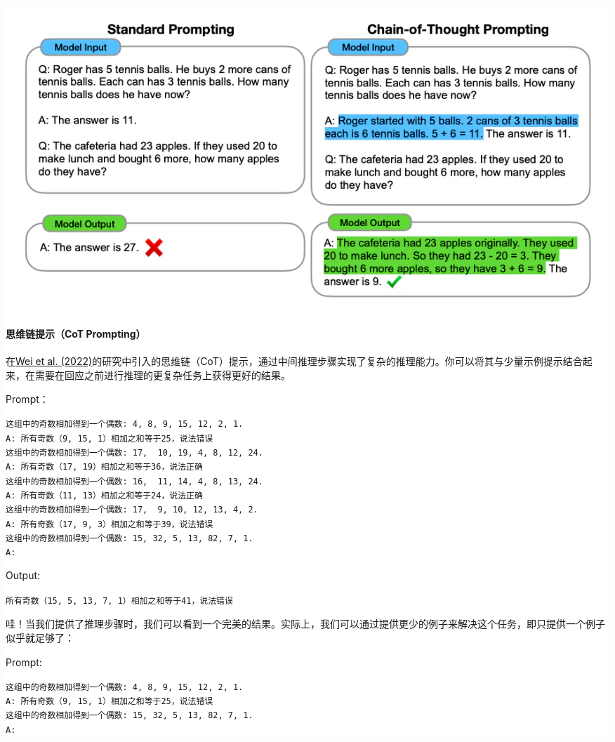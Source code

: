 ![](/assets/img/llm_prompt/cot.webp)

#### 思维链提示（CoT Prompting）
在[Wei et al. (2022)](https://arxiv.org/abs/2201.11903)的研究中引入的思维链（CoT）提示，通过中间推理步骤实现了复杂的推理能力。你可以将其与少量示例提示结合起来，在需要在回应之前进行推理的更复杂任务上获得更好的结果。

Prompt：
```
这组中的奇数相加得到一个偶数: 4, 8, 9, 15, 12, 2, 1.
A: 所有奇数（9, 15, 1）相加之和等于25，说法错误
这组中的奇数相加得到一个偶数: 17,  10, 19, 4, 8, 12, 24.
A: 所有奇数（17, 19）相加之和等于36，说法正确
这组中的奇数相加得到一个偶数: 16,  11, 14, 4, 8, 13, 24.
A: 所有奇数（11, 13）相加之和等于24，说法正确
这组中的奇数相加得到一个偶数: 17,  9, 10, 12, 13, 4, 2.
A: 所有奇数（17, 9, 3）相加之和等于39，说法错误
这组中的奇数相加得到一个偶数: 15, 32, 5, 13, 82, 7, 1. 
A: 
```

Output:
```
所有奇数（15, 5, 13, 7, 1）相加之和等于41，说法错误
```

哇！当我们提供了推理步骤时，我们可以看到一个完美的结果。实际上，我们可以通过提供更少的例子来解决这个任务，即只提供一个例子似乎就足够了：

Prompt:
```
这组中的奇数相加得到一个偶数: 4, 8, 9, 15, 12, 2, 1.
A: 所有奇数（9, 15, 1）相加之和等于25，说法错误
这组中的奇数相加得到一个偶数: 15, 32, 5, 13, 82, 7, 1. 
A: 
```
